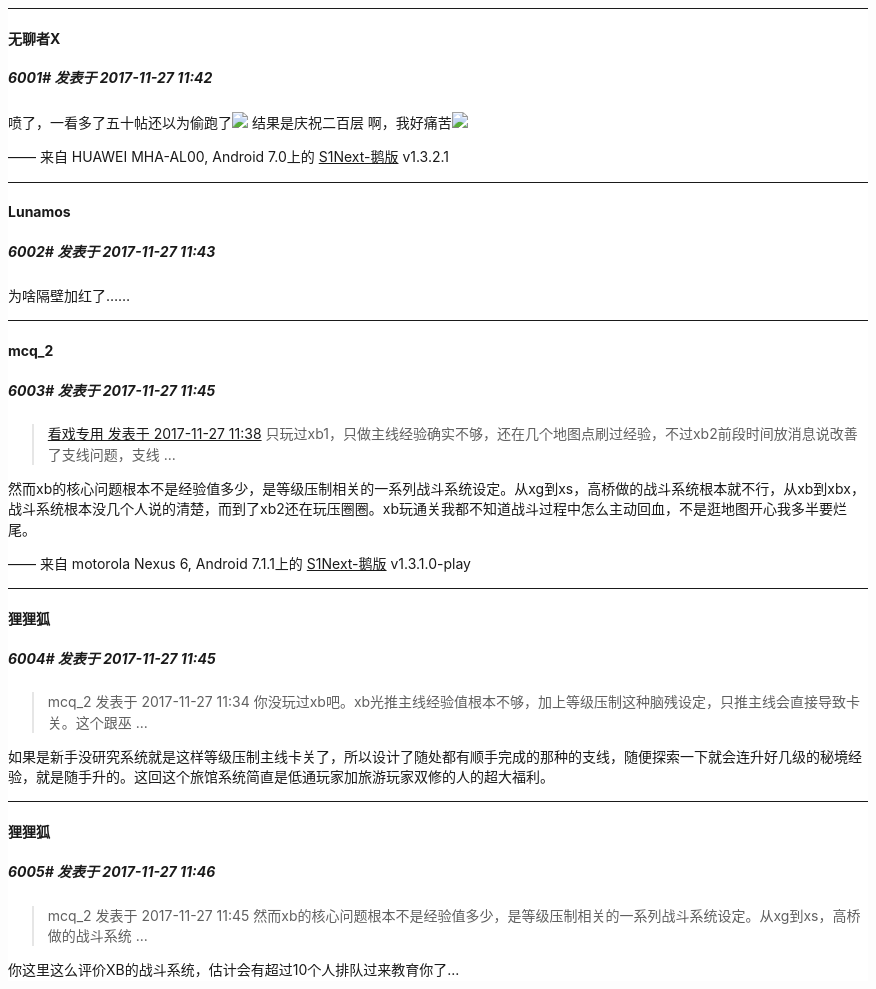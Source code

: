 

*****

####  无聊者X  
##### 6001#       发表于 2017-11-27 11:42

喷了，一看多了五十帖还以为偷跑了<img src="https://static.saraba1st.com/image/smiley/face2017/001.png" referrerpolicy="no-referrer">
结果是庆祝二百层
啊，我好痛苦<img src="https://static.saraba1st.com/image/smiley/face2017/149.png" referrerpolicy="no-referrer">

—— 来自 HUAWEI MHA-AL00, Android 7.0上的 [S1Next-鹅版](https://github.com/ykrank/S1-Next/releases) v1.3.2.1

*****

####  Lunamos  
##### 6002#       发表于 2017-11-27 11:43

为啥隔壁加红了……

*****

####  mcq_2  
##### 6003#       发表于 2017-11-27 11:45

<blockquote><a href="httphttps://bbs.saraba1st.com/2b/forum.php?mod=redirect&amp;goto=findpost&amp;pid=37841089&amp;ptid=1368000" target="_blank">看戏专用 发表于 2017-11-27 11:38</a>
只玩过xb1，只做主线经验确实不够，还在几个地图点刷过经验，不过xb2前段时间放消息说改善了支线问题，支线 ...</blockquote>
然而xb的核心问题根本不是经验值多少，是等级压制相关的一系列战斗系统设定。从xg到xs，高桥做的战斗系统根本就不行，从xb到xbx，战斗系统根本没几个人说的清楚，而到了xb2还在玩压圈圈。xb玩通关我都不知道战斗过程中怎么主动回血，不是逛地图开心我多半要烂尾。

—— 来自 motorola Nexus 6, Android 7.1.1上的 [S1Next-鹅版](https://github.com/ykrank/S1-Next/releases) v1.3.1.0-play

*****

####  狸狸狐  
##### 6004#       发表于 2017-11-27 11:45

<blockquote>mcq_2 发表于 2017-11-27 11:34
你没玩过xb吧。xb光推主线经验值根本不够，加上等级压制这种脑残设定，只推主线会直接导致卡关。这个跟巫 ...</blockquote>
如果是新手没研究系统就是这样等级压制主线卡关了，所以设计了随处都有顺手完成的那种的支线，随便探索一下就会连升好几级的秘境经验，就是随手升的。这回这个旅馆系统简直是低通玩家加旅游玩家双修的人的超大福利。

*****

####  狸狸狐  
##### 6005#       发表于 2017-11-27 11:46

<blockquote>mcq_2 发表于 2017-11-27 11:45
然而xb的核心问题根本不是经验值多少，是等级压制相关的一系列战斗系统设定。从xg到xs，高桥做的战斗系统 ...</blockquote>
你这里这么评价XB的战斗系统，估计会有超过10个人排队过来教育你了...
